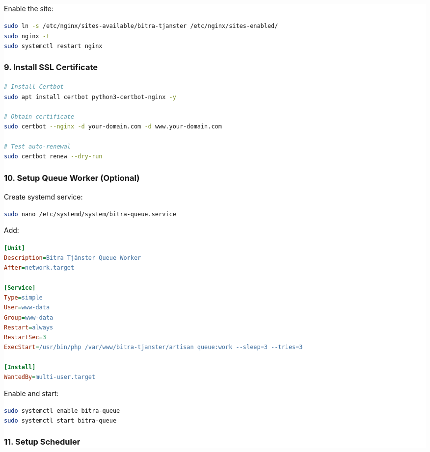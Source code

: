 Enable the site:

```bash
sudo ln -s /etc/nginx/sites-available/bitra-tjanster /etc/nginx/sites-enabled/
sudo nginx -t
sudo systemctl restart nginx
```

### 9. Install SSL Certificate

```bash
# Install Certbot
sudo apt install certbot python3-certbot-nginx -y

# Obtain certificate
sudo certbot --nginx -d your-domain.com -d www.your-domain.com

# Test auto-renewal
sudo certbot renew --dry-run
```

### 10. Setup Queue Worker (Optional)

Create systemd service:

```bash
sudo nano /etc/systemd/system/bitra-queue.service
```

Add:

```ini
[Unit]
Description=Bitra Tjänster Queue Worker
After=network.target

[Service]
Type=simple
User=www-data
Group=www-data
Restart=always
RestartSec=3
ExecStart=/usr/bin/php /var/www/bitra-tjanster/artisan queue:work --sleep=3 --tries=3

[Install]
WantedBy=multi-user.target
```

Enable and start:

```bash
sudo systemctl enable bitra-queue
sudo systemctl start bitra-queue
```

### 11. Setup Scheduler
